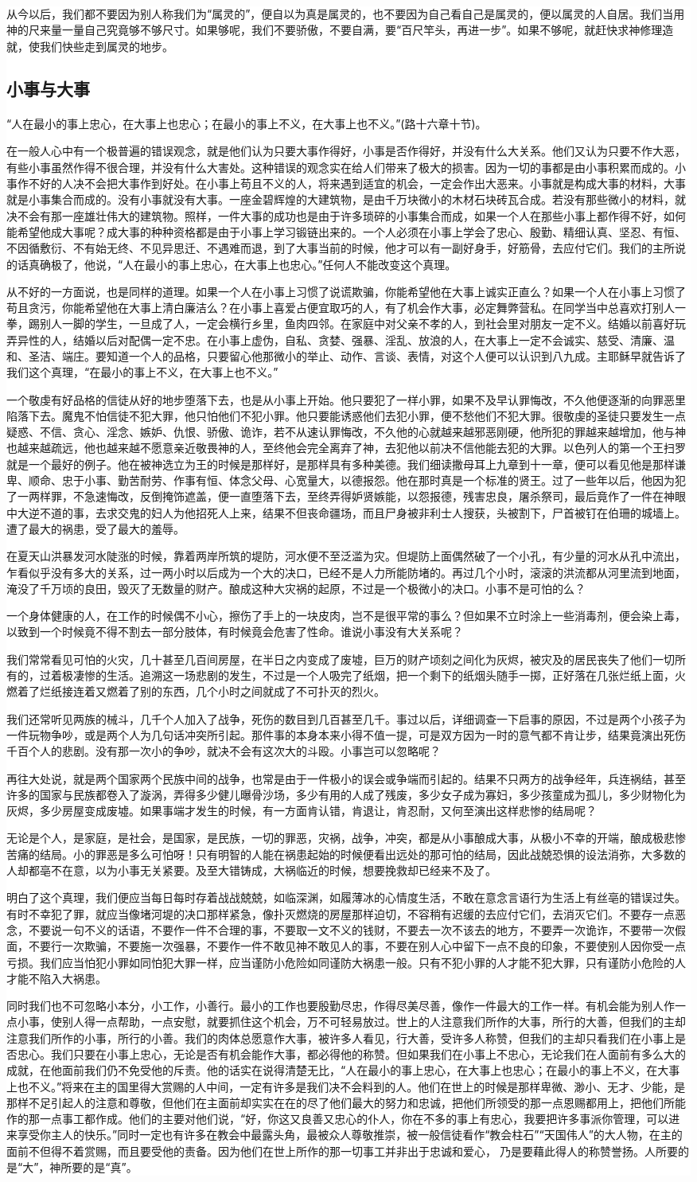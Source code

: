 从今以后，我们都不要因为别人称我们为“属灵的”，便自以为真是属灵的，也不要因为自己看自己是属灵的，便以属灵的人自居。我们当用神的尺来量一量自己究竟够不够尺寸。如果够呢，我们不要骄傲，不要自满，要“百尺竿头，再进一步”。如果不够呢，就赶快求神修理造就，使我们快些走到属灵的地步。

## 小事与大事

“人在最小的事上忠心，在大事上也忠心；在最小的事上不义，在大事上也不义。”(路十六章十节)。

在一般人心中有一个极普遍的错误观念，就是他们认为只要大事作得好，小事是否作得好，并没有什么大关系。他们又认为只要不作大恶，有些小事虽然作得不很合理，并没有什么大害处。这种错误的观念实在给人们带来了极大的损害。因为一切的事都是由小事积累而成的。小事作不好的人决不会把大事作到好处。在小事上苟且不义的人，将来遇到适宜的机会，一定会作出大恶来。小事就是构成大事的材料，大事就是小事集合而成的。没有小事就没有大事。一座金碧辉煌的大建筑物，是由千万块微小的木材石块砖瓦合成。若没有那些微小的材料，就决不会有那一座雄壮伟大的建筑物。照样，一件大事的成功也是由于许多琐碎的小事集合而成，如果一个人在那些小事上都作得不好，如何能希望他成大事呢？成大事的种种资格都是由于小事上学习锻链出来的。一个人必须在小事上学会了忠心、殷勤、精细认真、坚忍、有恒、不因循敷衍、不有始无终、不见异思迁、不遇难而退，到了大事当前的时候，他才可以有一副好身手，好筋骨，去应付它们。我们的主所说的话真确极了，他说，“人在最小的事上忠心，在大事上也忠心。”任何人不能改变这个真理。

从不好的一方面说，也是同样的道理。如果一个人在小事上习惯了说谎欺骗，你能希望他在大事上诚实正直么？如果一个人在小事上习惯了苟且贪污，你能希望他在大事上清白廉洁么？在小事上喜爱占便宜取巧的人，有了机会作大事，必定舞弊营私。在同学当中总喜欢打别人一拳，踢别人一脚的学生，一旦成了人，一定会横行乡里，鱼肉四邻。在家庭中对父亲不孝的人，到社会里对朋友一定不义。结婚以前喜好玩弄异性的人，结婚以后对配偶一定不忠。在小事上虚伪，自私、贪婪、强暴、淫乱、放浪的人，在大事上一定不会诚实、慈受、清廉、温和、圣洁、端庄。要知道一个人的品格，只要留心他那微小的举止、动作、言谈、表情，对这个人便可以认识到八九成。主耶稣早就告诉了我们这个真理，“在最小的事上不义，在大事上也不义。”

一个敬虔有好品格的信徒从好的地步堕落下去，也是从小事上开始。他只要犯了一样小罪，如果不及早认罪悔改，不久他便逐渐的向罪恶里陷落下去。魔鬼不怕信徒不犯大罪，他只怕他们不犯小罪。他只要能诱惑他们去犯小罪，便不愁他们不犯大罪。很敬虔的圣徒只要发生一点疑惑、不信、贪心、淫念、嫉妒、仇恨、骄傲、诡诈，若不从速认罪悔改，不久他的心就越来越邪恶刚硬，他所犯的罪越来越增加，他与神也越来越疏远，他也越来越不愿意亲近敬畏神的人，至终他会完全离弃了神，去犯他以前决不信他能去犯的大罪。以色列人的第一个王扫罗就是一个最好的例子。他在被神选立为王的时候是那样好，是那样具有多种美德。我们细读撒母耳上九章到十一章，便可以看见他是那样谦卑、顺命、忠于小事、勤苦耐劳、作事有恒、体念父母、心宽量大，以德报怨。他在那时真是一个标准的贤王。过了一些年以后，他因为犯了一两样罪，不急速悔改，反倒掩饰遮盖，便一直堕落下去，至终弄得妒贤嫉能，以怨报德，残害忠良，屠杀祭司，最后竟作了一件在神眼中大逆不道的事，去求交鬼的妇人为他招死人上来，结果不但丧命疆场，而且尸身被非利士人搜获，头被割下，尸首被钉在伯珊的城墙上。遭了最大的祸患，受了最大的羞辱。

在夏天山洪暴发河水陡涨的时候，靠着两岸所筑的堤防，河水便不至泛滥为灾。但堤防上面偶然破了一个小孔，有少量的河水从孔中流出，乍看似乎没有多大的关系，过一两小时以后成为一个大的决口，已经不是人力所能防堵的。再过几个小时，滚滚的洪流都从河里流到地面，淹没了千万顷的良田，毁灭了无数量的财产。酿成这种大灾祸的起原，不过是一个极微小的决口。小事不是可怕的么？

一个身体健康的人，在工作的时候偶不小心，擦伤了手上的一块皮肉，岂不是很平常的事么？但如果不立时涂上一些消毒剂，便会染上毒，以致到一个时候竟不得不割去一部分肢体，有时候竟会危害了性命。谁说小事没有大关系呢？

我们常常看见可怕的火灾，几十甚至几百间房屋，在半日之内变成了废墟，巨万的财产顷刻之间化为灰烬，被灾及的居民丧失了他们一切所有的，过着极凄惨的生活。追溯这一场悲剧的发生，不过是一个人吸完了纸烟，把一个剩下的纸烟头随手一掷，正好落在几张烂纸上面，火燃着了烂纸接连着又燃着了别的东西，几个小时之间就成了不可扑灭的烈火。

我们还常听见两族的械斗，几千个人加入了战争，死伤的数目到几百甚至几千。事过以后，详细调查一下启事的原因，不过是两个小孩子为一件玩物争吵，或是两个人为几句话冲突所引起。那件事的本身本来小得不值一提，可是双方因为一时的意气都不肯让步，结果竟演出死伤千百个人的悲剧。没有那一次小的争吵，就决不会有这次大的斗殴。小事岂可以忽略呢？

再往大处说，就是两个国家两个民族中间的战争，也常是由于一件极小的误会或争端而引起的。结果不只两方的战争经年，兵连祸结，甚至许多的国家与民族都卷入了漩涡，弄得多少健儿曝骨沙场，多少有用的人成了残废，多少女子成为寡妇，多少孩童成为孤儿，多少财物化为灰烬，多少房屋变成废墟。如果事端才发生的时候，有一方面肯认错，肯退让，肯忍耐，又何至演出这样悲惨的结局呢？

无论是个人，是家庭，是社会，是国家，是民族，一切的罪恶，灾祸，战争，冲突，都是从小事酿成大事，从极小不幸的开端，酿成极悲惨苦痛的结局。小的罪恶是多么可怕呀！只有明智的人能在祸患起始的时候便看出远处的那可怕的结局，因此战兢恐惧的设法消弥，大多数的人却都亳不在意，以为小事无关紧要。及至大错铸成，大祸临近的时候，想要挽救却已经来不及了。

明白了这个真理，我们便应当每日每时存着战战兢兢，如临深渊，如履薄冰的心情度生活，不敢在意念言语行为生活上有丝亳的错误过失。有时不幸犯了罪，就应当像堵河堤的决口那样紧急，像扑灭燃烧的房屋那样迫切，不容稍有迟缓的去应付它们，去消灭它们。不要存一点恶念，不要说一句不义的话语，不要作一件不合理的事，不要取一文不义的钱财，不要去一次不该去的地方，不要弄一次诡诈，不要带一次假面，不要行一次欺骗，不要施一次强暴，不要作一件不敢见神不敢见人的事，不要在别人心中留下一点不良的印象，不要使别人因你受一点亏损。我们应当怕犯小罪如同怕犯大罪一样，应当谨防小危险如同谨防大祸患一般。只有不犯小罪的人才能不犯大罪，只有谨防小危险的人才能不陷入大祸患。

同时我们也不可忽略小本分，小工作，小善行。最小的工作也要殷勤尽忠，作得尽美尽善，像作一件最大的工作一样。有机会能为别人作一点小事，使别人得一点帮助，一点安慰，就要抓住这个机会，万不可轻易放过。世上的人注意我们所作的大事，所行的大善，但我们的主却注意我们所作的小事，所行的小善。我们的肉体总愿意作大事，被许多人看见，行大善，受许多人称赞，但我们的主却只看我们在小事上是否忠心。我们只要在小事上忠心，无论是否有机会能作大事，都必得他的称赞。但如果我们在小事上不忠心，无论我们在人面前有多么大的成就，在他面前我们仍不免受他的斥责。他的话实在说得清楚无比，“人在最小的事上忠心，在大事上也忠心；在最小的事上不义，在大事上也不义。”将来在主的国里得大赏赐的人中间，一定有许多是我们决不会料到的人。他们在世上的时候是那样卑微、渺小、无才、少能，是那样不足引起人的注意和尊敬，但他们在主面前却实实在在的尽了他们最大的努力和忠诚，把他们所领受的那一点恩赐都用上，把他们所能作的那一点事工都作成。他们的主要对他们说，“好，你这又良善又忠心的仆人，你在不多的事上有忠心，我要把许多事派你管理，可以进来享受你主人的快乐。”同时一定也有许多在教会中最露头角，最被众人尊敬推崇，被一般信徒看作“教会柱石”“天国伟人”的大人物，在主的面前不但得不着赏赐，而且要受他的责备。因为他们在世上所作的那一切事工并非出于忠诚和爱心， 乃是要藉此得人的称赞誉扬。人所要的是“大”，神所要的是“真”。
